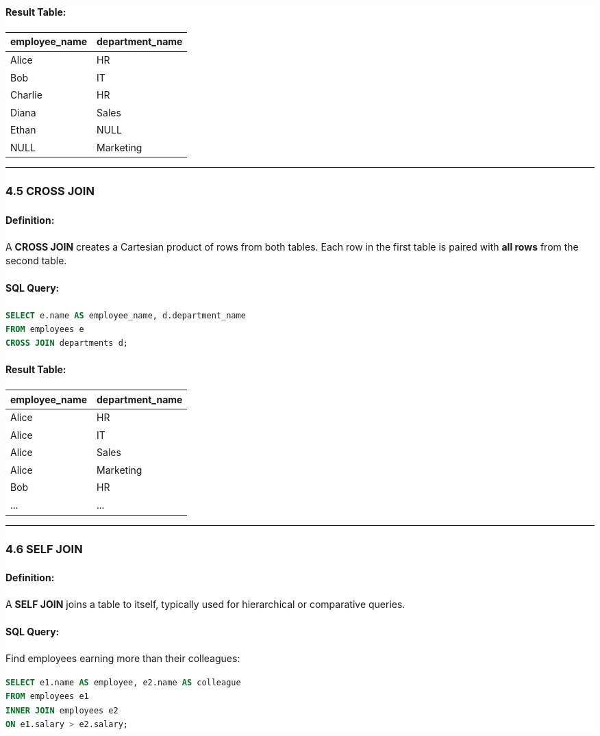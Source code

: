 #### **Result Table**:
| **employee_name** | **department_name** |
|-------------------|----------------------|
| Alice             | HR                  |
| Bob               | IT                  |
| Charlie           | HR                  |
| Diana             | Sales               |
| Ethan             | NULL                |
| NULL              | Marketing           |

---

### **4.5 CROSS JOIN**

#### **Definition**:  
A **CROSS JOIN** creates a Cartesian product of rows from both tables. Each row in the first table is paired with **all rows** from the second table.

#### **SQL Query**:
```sql
SELECT e.name AS employee_name, d.department_name
FROM employees e
CROSS JOIN departments d;
```

#### **Result Table**:
| **employee_name** | **department_name** |
|-------------------|----------------------|
| Alice             | HR                  |
| Alice             | IT                  |
| Alice             | Sales               |
| Alice             | Marketing           |
| Bob               | HR                  |
| ...               | ...                 |

---

### **4.6 SELF JOIN**

#### **Definition**:  
A **SELF JOIN** joins a table to itself, typically used for hierarchical or comparative queries.

#### **SQL Query**:
Find employees earning more than their colleagues:
```sql
SELECT e1.name AS employee, e2.name AS colleague
FROM employees e1
INNER JOIN employees e2
ON e1.salary > e2.salary;
```
